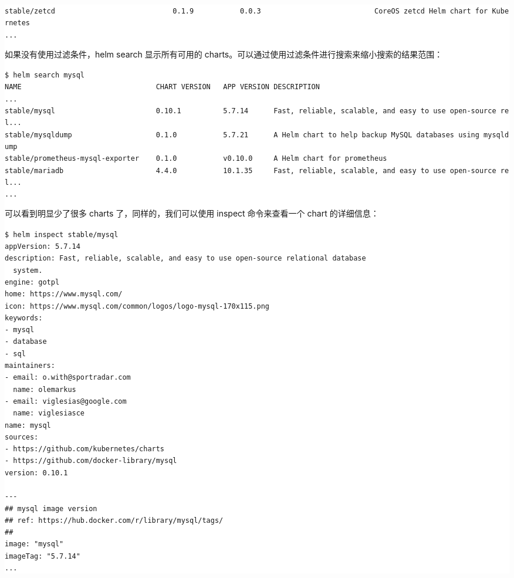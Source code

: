```shell
stable/zetcd                         	0.1.9        	0.0.3                       	CoreOS zetcd Helm chart for Kubernetes
...
```

如果没有使用过滤条件，helm search 显示所有可用的 charts。可以通过使用过滤条件进行搜索来缩小搜索的结果范围：
```shell
$ helm search mysql
NAME                            	CHART VERSION	APP VERSION	DESCRIPTION
...
stable/mysql                    	0.10.1       	5.7.14     	Fast, reliable, scalable, and easy to use open-source rel...
stable/mysqldump                	0.1.0        	5.7.21     	A Helm chart to help backup MySQL databases using mysqldump
stable/prometheus-mysql-exporter	0.1.0        	v0.10.0    	A Helm chart for prometheus 
stable/mariadb                  	4.4.0        	10.1.35    	Fast, reliable, scalable, and easy to use open-source rel...
...
```

可以看到明显少了很多 charts 了，同样的，我们可以使用 inspect 命令来查看一个 chart 的详细信息：
```shell
$ helm inspect stable/mysql
appVersion: 5.7.14
description: Fast, reliable, scalable, and easy to use open-source relational database
  system.
engine: gotpl
home: https://www.mysql.com/
icon: https://www.mysql.com/common/logos/logo-mysql-170x115.png
keywords:
- mysql
- database
- sql
maintainers:
- email: o.with@sportradar.com
  name: olemarkus
- email: viglesias@google.com
  name: viglesiasce
name: mysql
sources:
- https://github.com/kubernetes/charts
- https://github.com/docker-library/mysql
version: 0.10.1

---
## mysql image version
## ref: https://hub.docker.com/r/library/mysql/tags/
##
image: "mysql"
imageTag: "5.7.14"
...
```
